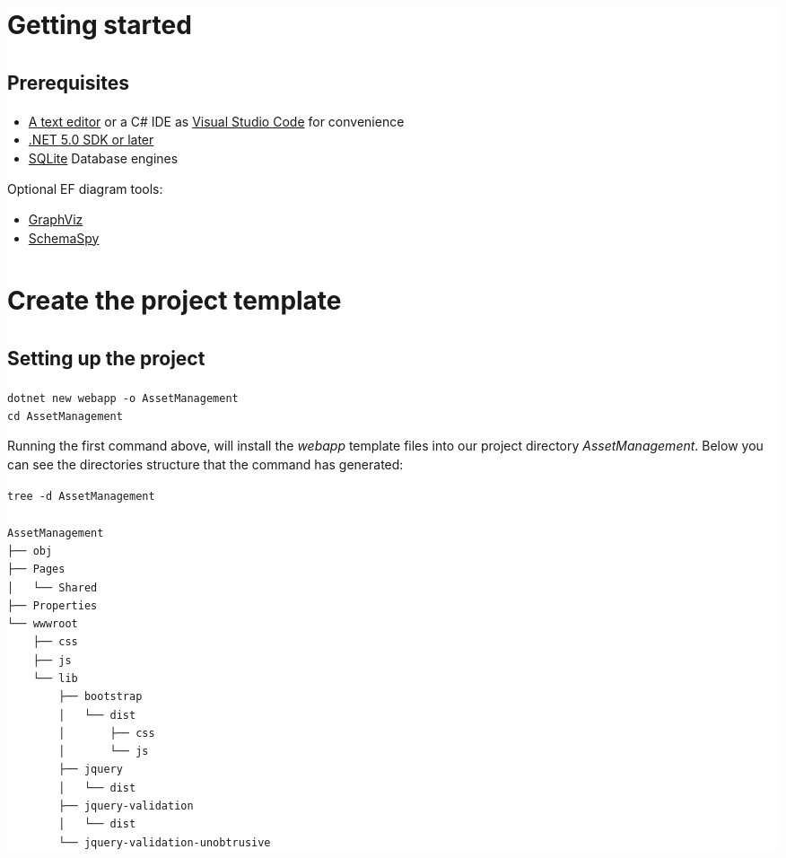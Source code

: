 
<a id="org8e5caf6"></a>

# Getting started


<a id="org5be351a"></a>

## Prerequisites

-   [A text editor](https://www.gnu.org/software/emacs/) or a C# IDE as [Visual Studio Code](https://code.visualstudio.com/) for convenience
-   [.NET 5.0 SDK or later](https://dotnet.microsoft.com/)
-   [SQLite](https://www.sqlite.org/) Database engines

Optional EF diagram tools:

-   [GraphViz](https://graphviz.org/)
-   [SchemaSpy](http://schemaspy.org/)


<a id="orgacb6662"></a>

# Create the project template


<a id="org9c1dc6d"></a>

## Setting up the project

    dotnet new webapp -o AssetManagement
    cd AssetManagement

Running the first command above, will install the *webapp* template files into our project directory *AssetManagement*. Below you can see the directories structure that the command has generated:

    tree -d AssetManagement

    AssetManagement
    ├── obj
    ├── Pages
    │   └── Shared
    ├── Properties
    └── wwwroot
        ├── css
        ├── js
        └── lib
            ├── bootstrap
            │   └── dist
            │       ├── css
            │       └── js
            ├── jquery
            │   └── dist
            ├── jquery-validation
            │   └── dist
            └── jquery-validation-unobtrusive
